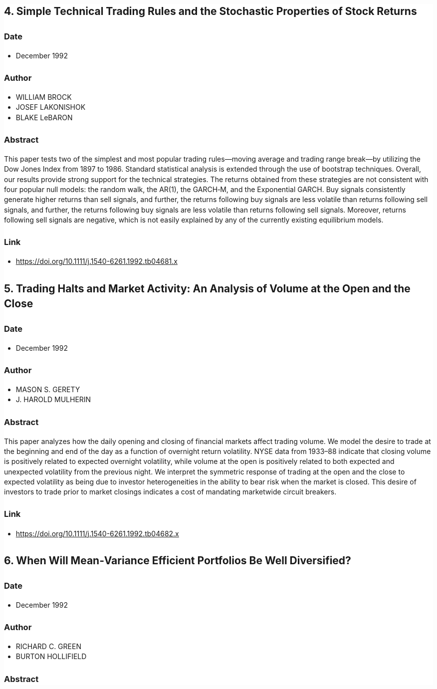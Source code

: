 ## 4. Simple Technical Trading Rules and the Stochastic Properties of Stock Returns
### Date
- December 1992
### Author
- WILLIAM BROCK
- JOSEF LAKONISHOK
- BLAKE LeBARON
### Abstract
This paper tests two of the simplest and most popular trading rules—moving average and trading range break—by utilizing the Dow Jones Index from 1897 to 1986. Standard statistical analysis is extended through the use of bootstrap techniques. Overall, our results provide strong support for the technical strategies. The returns obtained from these strategies are not consistent with four popular null models: the random walk, the AR(1), the GARCH‐M, and the Exponential GARCH. Buy signals consistently generate higher returns than sell signals, and further, the returns following buy signals are less volatile than returns following sell signals, and further, the returns following buy signals are less volatile than returns following sell signals. Moreover, returns following sell signals are negative, which is not easily explained by any of the currently existing equilibrium models.
### Link
- https://doi.org/10.1111/j.1540-6261.1992.tb04681.x

## 5. Trading Halts and Market Activity: An Analysis of Volume at the Open and the Close
### Date
- December 1992
### Author
- MASON S. GERETY
- J. HAROLD MULHERIN
### Abstract
This paper analyzes how the daily opening and closing of financial markets affect trading volume. We model the desire to trade at the beginning and end of the day as a function of overnight return volatility. NYSE data from 1933–88 indicate that closing volume is positively related to expected overnight volatility, while volume at the open is positively related to both expected and unexpected volatility from the previous night. We interpret the symmetric response of trading at the open and the close to expected volatility as being due to investor heterogeneities in the ability to bear risk when the market is closed. This desire of investors to trade prior to market closings indicates a cost of mandating marketwide circuit breakers.
### Link
- https://doi.org/10.1111/j.1540-6261.1992.tb04682.x

## 6. When Will Mean‐Variance Efficient Portfolios Be Well Diversified?
### Date
- December 1992
### Author
- RICHARD C. GREEN
- BURTON HOLLIFIELD
### Abstract